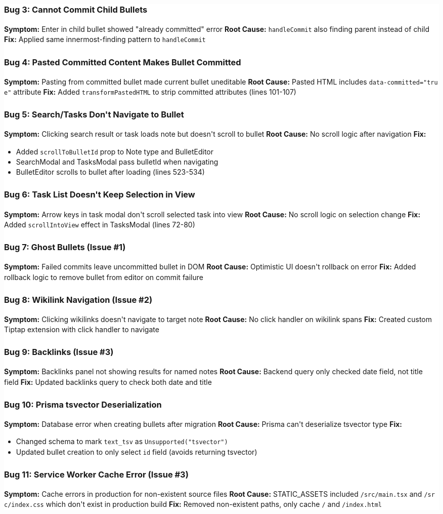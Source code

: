 ### Bug 3: Cannot Commit Child Bullets
**Symptom:** Enter in child bullet showed "already committed" error
**Root Cause:** `handleCommit` also finding parent instead of child
**Fix:** Applied same innermost-finding pattern to `handleCommit`

### Bug 4: Pasted Committed Content Makes Bullet Committed
**Symptom:** Pasting from committed bullet made current bullet uneditable
**Root Cause:** Pasted HTML includes `data-committed="true"` attribute
**Fix:** Added `transformPastedHTML` to strip committed attributes (lines 101-107)

### Bug 5: Search/Tasks Don't Navigate to Bullet
**Symptom:** Clicking search result or task loads note but doesn't scroll to bullet
**Root Cause:** No scroll logic after navigation
**Fix:**
- Added `scrollToBulletId` prop to Note type and BulletEditor
- SearchModal and TasksModal pass bulletId when navigating
- BulletEditor scrolls to bullet after loading (lines 523-534)

### Bug 6: Task List Doesn't Keep Selection in View
**Symptom:** Arrow keys in task modal don't scroll selected task into view
**Root Cause:** No scroll logic on selection change
**Fix:** Added `scrollIntoView` effect in TasksModal (lines 72-80)

### Bug 7: Ghost Bullets (Issue #1)
**Symptom:** Failed commits leave uncommitted bullet in DOM
**Root Cause:** Optimistic UI doesn't rollback on error
**Fix:** Added rollback logic to remove bullet from editor on commit failure

### Bug 8: Wikilink Navigation (Issue #2)
**Symptom:** Clicking wikilinks doesn't navigate to target note
**Root Cause:** No click handler on wikilink spans
**Fix:** Created custom Tiptap extension with click handler to navigate

### Bug 9: Backlinks (Issue #3)
**Symptom:** Backlinks panel not showing results for named notes
**Root Cause:** Backend query only checked date field, not title field
**Fix:** Updated backlinks query to check both date and title

### Bug 10: Prisma tsvector Deserialization
**Symptom:** Database error when creating bullets after migration
**Root Cause:** Prisma can't deserialize tsvector type
**Fix:**
- Changed schema to mark `text_tsv` as `Unsupported("tsvector")`
- Updated bullet creation to only select `id` field (avoids returning tsvector)

### Bug 11: Service Worker Cache Error (Issue #3)
**Symptom:** Cache errors in production for non-existent source files
**Root Cause:** STATIC_ASSETS included `/src/main.tsx` and `/src/index.css` which don't exist in production build
**Fix:** Removed non-existent paths, only cache `/` and `/index.html`
